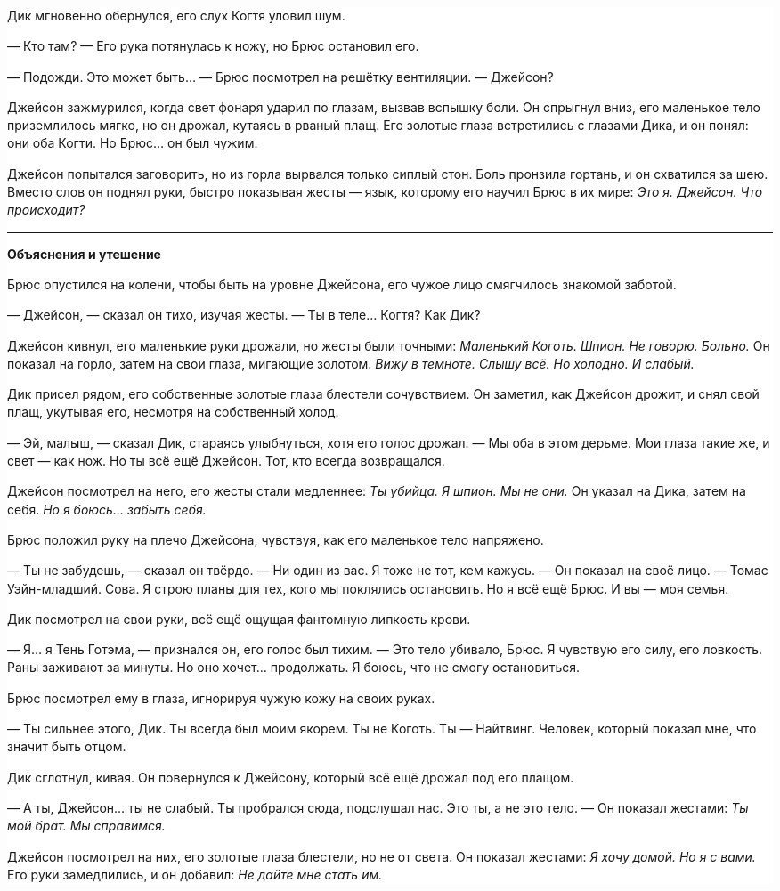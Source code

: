 Дик мгновенно обернулся, его слух Когтя уловил шум.

— Кто там? — Его рука потянулась к ножу, но Брюс остановил его.

— Подожди. Это может быть… — Брюс посмотрел на решётку вентиляции. — Джейсон?

Джейсон зажмурился, когда свет фонаря ударил по глазам, вызвав вспышку боли. Он спрыгнул вниз, его маленькое тело приземлилось мягко, но он дрожал, кутаясь в рваный плащ. Его золотые глаза встретились с глазами Дика, и он понял: они оба Когти. Но Брюс… он был чужим.

Джейсон попытался заговорить, но из горла вырвался только сиплый стон. Боль пронзила гортань, и он схватился за шею. Вместо слов он поднял руки, быстро показывая жесты — язык, которому его научил Брюс в их мире: *Это я. Джейсон. Что происходит?*

---

**Объяснения и утешение**

Брюс опустился на колени, чтобы быть на уровне Джейсона, его чужое лицо смягчилось знакомой заботой.

— Джейсон, — сказал он тихо, изучая жесты. — Ты в теле… Когтя? Как Дик?

Джейсон кивнул, его маленькие руки дрожали, но жесты были точными: *Маленький Коготь. Шпион. Не говорю. Больно.* Он показал на горло, затем на свои глаза, мигающие золотом. *Вижу в темноте. Слышу всё. Но холодно. И слабый.*

Дик присел рядом, его собственные золотые глаза блестели сочувствием. Он заметил, как Джейсон дрожит, и снял свой плащ, укутывая его, несмотря на собственный холод.

— Эй, малыш, — сказал Дик, стараясь улыбнуться, хотя его голос дрожал. — Мы оба в этом дерьме. Мои глаза такие же, и свет — как нож. Но ты всё ещё Джейсон. Тот, кто всегда возвращался.

Джейсон посмотрел на него, его жесты стали медленнее: *Ты убийца. Я шпион. Мы не они.* Он указал на Дика, затем на себя. *Но я боюсь… забыть себя.*

Брюс положил руку на плечо Джейсона, чувствуя, как его маленькое тело напряжено.

— Ты не забудешь, — сказал он твёрдо. — Ни один из вас. Я тоже не тот, кем кажусь. — Он показал на своё лицо. — Томас Уэйн-младший. Сова. Я строю планы для тех, кого мы поклялись остановить. Но я всё ещё Брюс. И вы — моя семья.

Дик посмотрел на свои руки, всё ещё ощущая фантомную липкость крови.

— Я… я Тень Готэма, — признался он, его голос был тихим. — Это тело убивало, Брюс. Я чувствую его силу, его ловкость. Раны заживают за минуты. Но оно хочет… продолжать. Я боюсь, что не смогу остановиться.

Брюс посмотрел ему в глаза, игнорируя чужую кожу на своих руках.

— Ты сильнее этого, Дик. Ты всегда был моим якорем. Ты не Коготь. Ты — Найтвинг. Человек, который показал мне, что значит быть отцом.

Дик сглотнул, кивая. Он повернулся к Джейсону, который всё ещё дрожал под его плащом.

— А ты, Джейсон… ты не слабый. Ты пробрался сюда, подслушал нас. Это ты, а не это тело. — Он показал жестами: *Ты мой брат. Мы справимся.*

Джейсон посмотрел на них, его золотые глаза блестели, но не от света. Он показал жестами: *Я хочу домой. Но я с вами.* Его руки замедлились, и он добавил: *Не дайте мне стать им.*
